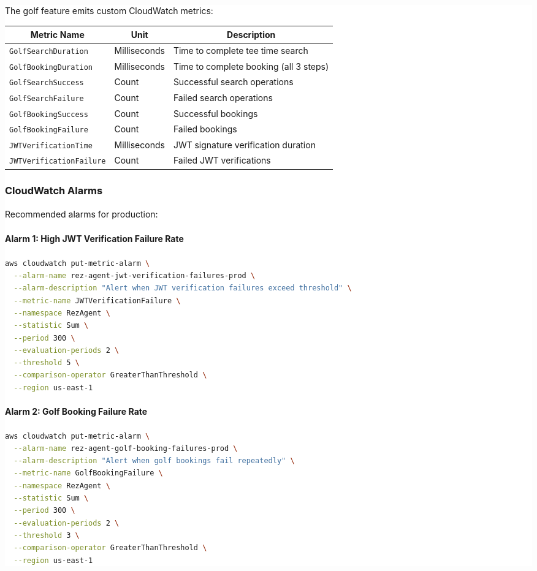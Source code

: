 The golf feature emits custom CloudWatch metrics:

| Metric Name | Unit | Description |
|-------------|------|-------------|
| `GolfSearchDuration` | Milliseconds | Time to complete tee time search |
| `GolfBookingDuration` | Milliseconds | Time to complete booking (all 3 steps) |
| `GolfSearchSuccess` | Count | Successful search operations |
| `GolfSearchFailure` | Count | Failed search operations |
| `GolfBookingSuccess` | Count | Successful bookings |
| `GolfBookingFailure` | Count | Failed bookings |
| `JWTVerificationTime` | Milliseconds | JWT signature verification duration |
| `JWTVerificationFailure` | Count | Failed JWT verifications |

### CloudWatch Alarms

Recommended alarms for production:

#### Alarm 1: High JWT Verification Failure Rate

```bash
aws cloudwatch put-metric-alarm \
  --alarm-name rez-agent-jwt-verification-failures-prod \
  --alarm-description "Alert when JWT verification failures exceed threshold" \
  --metric-name JWTVerificationFailure \
  --namespace RezAgent \
  --statistic Sum \
  --period 300 \
  --evaluation-periods 2 \
  --threshold 5 \
  --comparison-operator GreaterThanThreshold \
  --region us-east-1
```

#### Alarm 2: Golf Booking Failure Rate

```bash
aws cloudwatch put-metric-alarm \
  --alarm-name rez-agent-golf-booking-failures-prod \
  --alarm-description "Alert when golf bookings fail repeatedly" \
  --metric-name GolfBookingFailure \
  --namespace RezAgent \
  --statistic Sum \
  --period 300 \
  --evaluation-periods 2 \
  --threshold 3 \
  --comparison-operator GreaterThanThreshold \
  --region us-east-1
```
